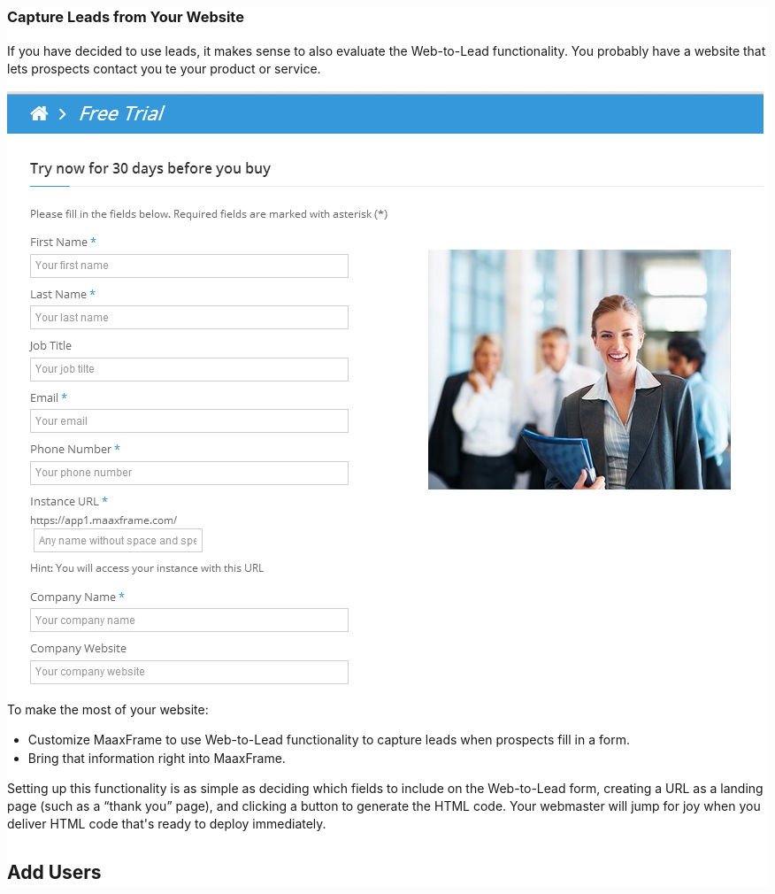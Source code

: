 ### Capture Leads from Your Website

If you have decided to use leads, it makes sense to also evaluate the Web-to-Lead functionality. You probably have a website that lets prospects contact you te your product or service.

![](img/lead_website.PNG)

To make the most of your website:

* Customize MaaxFrame to use Web-to-Lead functionality to capture leads when prospects fill in a form.
* Bring that information right into MaaxFrame.

Setting up this functionality is as simple as deciding which fields to include on the Web-to-Lead form, creating a URL as a landing page (such as a “thank you” page), and clicking a button to generate the HTML code. Your webmaster will jump for joy when you deliver HTML code that's ready to deploy immediately.

## Add Users
